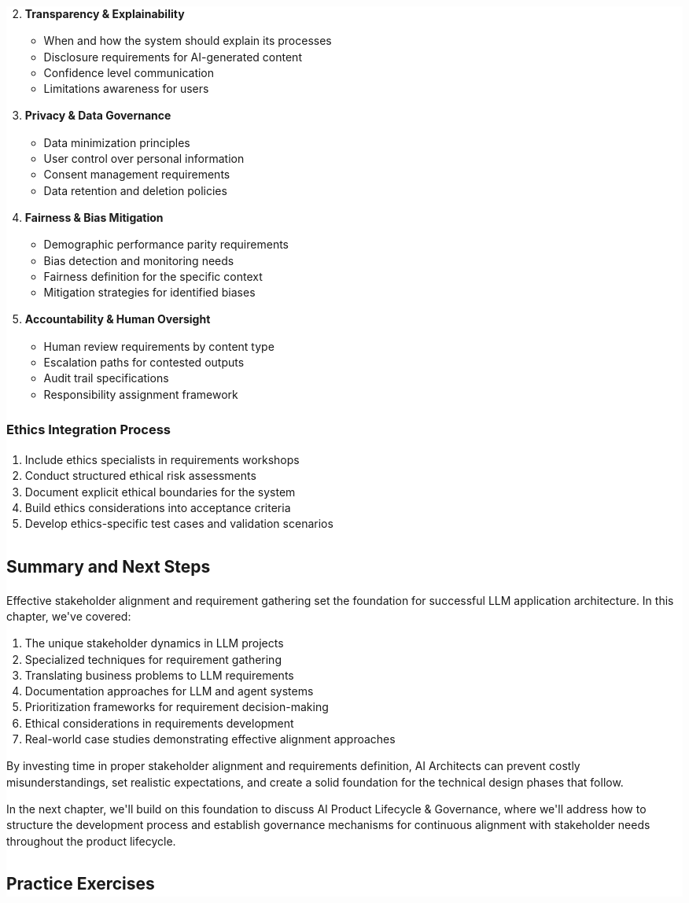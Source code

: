 2. **Transparency & Explainability**
   * When and how the system should explain its processes
   * Disclosure requirements for AI-generated content
   * Confidence level communication
   * Limitations awareness for users

3. **Privacy & Data Governance**
   * Data minimization principles
   * User control over personal information
   * Consent management requirements
   * Data retention and deletion policies

4. **Fairness & Bias Mitigation**
   * Demographic performance parity requirements
   * Bias detection and monitoring needs
   * Fairness definition for the specific context
   * Mitigation strategies for identified biases

5. **Accountability & Human Oversight**
   * Human review requirements by content type
   * Escalation paths for contested outputs
   * Audit trail specifications
   * Responsibility assignment framework

### Ethics Integration Process

1. Include ethics specialists in requirements workshops
2. Conduct structured ethical risk assessments
3. Document explicit ethical boundaries for the system
4. Build ethics considerations into acceptance criteria
5. Develop ethics-specific test cases and validation scenarios

## Summary and Next Steps

Effective stakeholder alignment and requirement gathering set the foundation for successful LLM application architecture. In this chapter, we've covered:

1. The unique stakeholder dynamics in LLM projects
2. Specialized techniques for requirement gathering
3. Translating business problems to LLM requirements
4. Documentation approaches for LLM and agent systems
5. Prioritization frameworks for requirement decision-making
6. Ethical considerations in requirements development
7. Real-world case studies demonstrating effective alignment approaches

By investing time in proper stakeholder alignment and requirements definition, AI Architects can prevent costly misunderstandings, set realistic expectations, and create a solid foundation for the technical design phases that follow.

In the next chapter, we'll build on this foundation to discuss AI Product Lifecycle & Governance, where we'll address how to structure the development process and establish governance mechanisms for continuous alignment with stakeholder needs throughout the product lifecycle.

## Practice Exercises
